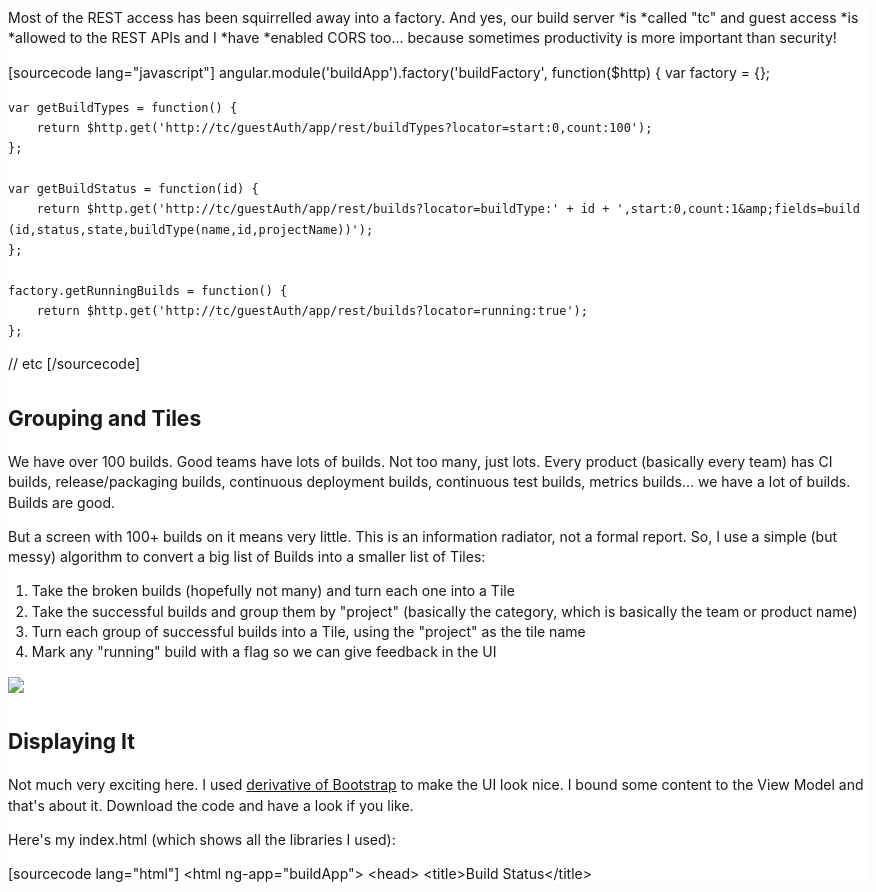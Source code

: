 Most of the REST access has been squirrelled away into a factory. And yes, our build server *is *called "tc" and guest access *is *allowed to the REST APIs and I *have *enabled CORS too... because sometimes productivity is more important than security!

[sourcecode lang="javascript"]
angular.module('buildApp').factory('buildFactory', function($http) {
	var factory = {};
	  
	var getBuildTypes = function() {
		return $http.get('http://tc/guestAuth/app/rest/buildTypes?locator=start:0,count:100');
	};
	
	var getBuildStatus = function(id) {
		return $http.get('http://tc/guestAuth/app/rest/builds?locator=buildType:' + id + ',start:0,count:1&amp;fields=build(id,status,state,buildType(name,id,projectName))');
	};
	
	factory.getRunningBuilds = function() {
		return $http.get('http://tc/guestAuth/app/rest/builds?locator=running:true');
	};

// etc
[/sourcecode]

## Grouping and Tiles

We have over 100 builds. Good teams have lots of builds. Not too many, just lots. Every product (basically every team) has CI builds, release/packaging builds, continuous deployment builds, continuous test builds, metrics builds... we have a lot of builds. Builds are good.

But a screen with 100+ builds on it means very little. This is an information radiator, not a formal report. So, I use a simple (but messy) algorithm to convert a big list of Builds into a smaller list of Tiles:

<ol>
	<li>Take the broken builds (hopefully not many) and turn each one into a Tile</li>
	<li>Take the successful builds and group them by "project" (basically the category, which is basically the team or product name)</li>
	<li>Turn each group of successful builds into a Tile, using the "project" as the tile name</li>
	<li>Mark any "running" build with a flag so we can give feedback in the UI</li>
</ol>

<a href="http://logicalgenetics.com/quick-teamcity-build-status-with-angularjs/buildstatus2/"><img src="http://logicalgenetics.com/wp-content/uploads/2016/05/BuildStatus2.png"/></a>

## Displaying It

Not much very exciting here. I used <a href="https://bootswatch.com/cyborg/">derivative of Bootstrap</a> to make the UI look nice. I bound some content to the View Model and that's about it.  Download the code and have a look if you like.

Here's my index.html (which shows all the libraries I used):

[sourcecode lang="html"]
&lt;html ng-app=&quot;buildApp&quot;&gt;
&lt;head&gt;
  &lt;title&gt;Build Status&lt;/title&gt;
  